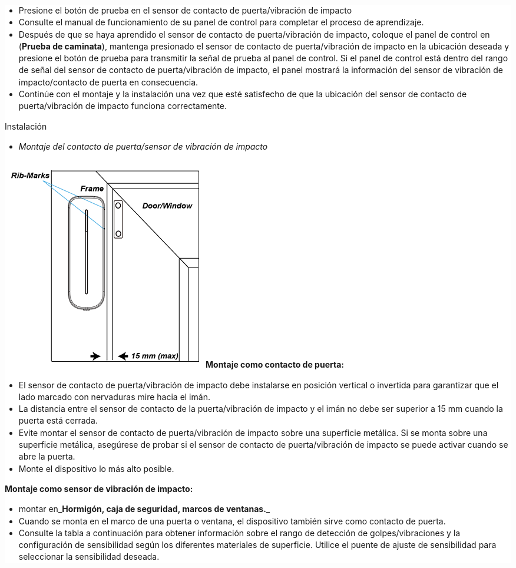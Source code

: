 -   Presione el botón de prueba en el sensor de contacto de puerta/vibración de impacto
-   Consulte el manual de funcionamiento de su panel de control para completar el proceso de aprendizaje.
-   Después de que se haya aprendido el sensor de contacto de puerta/vibración de impacto, coloque el panel de control en (**Prueba de caminata**), mantenga presionado el sensor de contacto de puerta/vibración de impacto en la ubicación deseada y presione el botón de prueba para transmitir la señal de prueba al panel de control. Si el panel de control está dentro del rango de señal del sensor de contacto de puerta/vibración de impacto, el panel mostrará la información del sensor de vibración de impacto/contacto de puerta en consecuencia.
-   Continúe con el montaje y la instalación una vez que esté satisfecho de que la ubicación del sensor de contacto de puerta/vibración de impacto funciona correctamente.

Instalación

-   _Montaje del contacto de puerta/sensor de vibración de impacto_

![](<.gitbook/assets/6 (9).png>)**Montaje como contacto de puerta:**

-   El sensor de contacto de puerta/vibración de impacto debe instalarse en posición vertical o invertida para garantizar que el lado marcado con nervaduras mire hacia el imán.
-   La distancia entre el sensor de contacto de la puerta/vibración de impacto y el imán no debe ser superior a 15 mm cuando la puerta está cerrada.
-   Evite montar el sensor de contacto de puerta/vibración de impacto sobre una superficie metálica. Si se monta sobre una superficie metálica, asegúrese de probar si el sensor de contacto de puerta/vibración de impacto se puede activar cuando se abre la puerta.
-   Monte el dispositivo lo más alto posible.

**Montaje como sensor de vibración de impacto:**

-   montar en_**Hormigón, caja de seguridad, marcos de ventanas.**_
-   Cuando se monta en el marco de una puerta o ventana, el dispositivo también sirve como contacto de puerta.
-   Consulte la tabla a continuación para obtener información sobre el rango de detección de golpes/vibraciones y la configuración de sensibilidad según los diferentes materiales de superficie. Utilice el puente de ajuste de sensibilidad para seleccionar la sensibilidad deseada.
